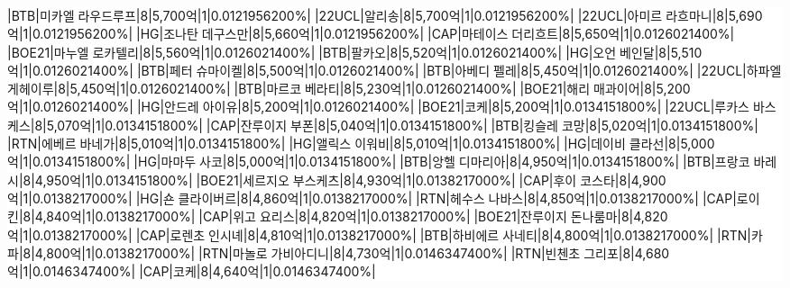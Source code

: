 |BTB|미카엘 라우드루프|8|5,700억|1|0.0121956200%|
|22UCL|알리송|8|5,700억|1|0.0121956200%|
|22UCL|아미르 라흐마니|8|5,690억|1|0.0121956200%|
|HG|조나탄 데구스만|8|5,660억|1|0.0121956200%|
|CAP|마테이스 더리흐트|8|5,650억|1|0.0126021400%|
|BOE21|마누엘 로카텔리|8|5,560억|1|0.0126021400%|
|BTB|팔카오|8|5,520억|1|0.0126021400%|
|HG|오언 베인달|8|5,510억|1|0.0126021400%|
|BTB|페터 슈마이켈|8|5,500억|1|0.0126021400%|
|BTB|아베디 펠레|8|5,450억|1|0.0126021400%|
|22UCL|하파엘 게헤이루|8|5,450억|1|0.0126021400%|
|BTB|마르코 베라티|8|5,230억|1|0.0126021400%|
|BOE21|해리 매과이어|8|5,200억|1|0.0126021400%|
|HG|안드레 아이유|8|5,200억|1|0.0126021400%|
|BOE21|코케|8|5,200억|1|0.0134151800%|
|22UCL|루카스 바스케스|8|5,070억|1|0.0134151800%|
|CAP|잔루이지 부폰|8|5,040억|1|0.0134151800%|
|BTB|킹슬레 코망|8|5,020억|1|0.0134151800%|
|RTN|에베르 바네가|8|5,010억|1|0.0134151800%|
|HG|앨릭스 이워비|8|5,010억|1|0.0134151800%|
|HG|데이비 클라선|8|5,000억|1|0.0134151800%|
|HG|마마두 사코|8|5,000억|1|0.0134151800%|
|BTB|앙헬 디마리아|8|4,950억|1|0.0134151800%|
|BTB|프랑코 바레시|8|4,950억|1|0.0134151800%|
|BOE21|세르지오 부스케츠|8|4,930억|1|0.0138217000%|
|CAP|후이 코스타|8|4,900억|1|0.0138217000%|
|HG|숀 클라이버르|8|4,860억|1|0.0138217000%|
|RTN|헤수스 나바스|8|4,850억|1|0.0138217000%|
|CAP|로이 킨|8|4,840억|1|0.0138217000%|
|CAP|위고 요리스|8|4,820억|1|0.0138217000%|
|BOE21|잔루이지 돈나룸마|8|4,820억|1|0.0138217000%|
|CAP|로렌초 인시녜|8|4,810억|1|0.0138217000%|
|BTB|하비에르 사네티|8|4,800억|1|0.0138217000%|
|RTN|카파|8|4,800억|1|0.0138217000%|
|RTN|마놀로 가비아디니|8|4,730억|1|0.0146347400%|
|RTN|빈첸초 그리포|8|4,680억|1|0.0146347400%|
|CAP|코케|8|4,640억|1|0.0146347400%|